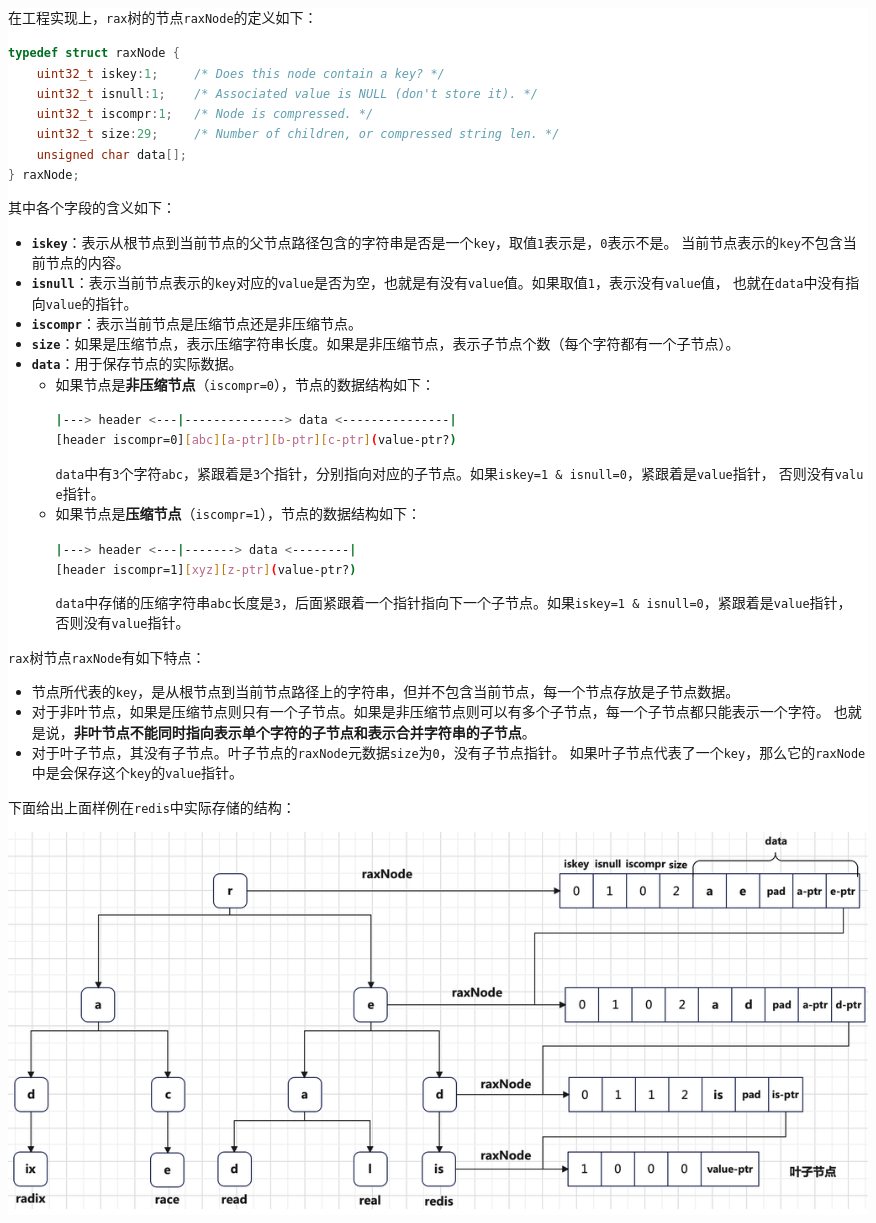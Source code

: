 在工程实现上，`rax`树的节点`raxNode`的定义如下：
```c
typedef struct raxNode {
    uint32_t iskey:1;     /* Does this node contain a key? */
    uint32_t isnull:1;    /* Associated value is NULL (don't store it). */
    uint32_t iscompr:1;   /* Node is compressed. */
    uint32_t size:29;     /* Number of children, or compressed string len. */
    unsigned char data[];
} raxNode;
```
其中各个字段的含义如下：
+ **`iskey`**：表示从根节点到当前节点的父节点路径包含的字符串是否是一个`key`，取值`1`表示是，`0`表示不是。
当前节点表示的`key`不包含当前节点的内容。
+ **`isnull`**：表示当前节点表示的`key`对应的`value`是否为空，也就是有没有`value`值。如果取值`1`，表示没有`value`值，
也就在`data`中没有指向`value`的指针。
+ **`iscompr`**：表示当前节点是压缩节点还是非压缩节点。
+ **`size`**：如果是压缩节点，表示压缩字符串长度。如果是非压缩节点，表示子节点个数（每个字符都有一个子节点）。
+ **`data`**：用于保存节点的实际数据。
  + 如果节点是**非压缩节点**（`iscompr=0`），节点的数据结构如下：
    ```bash
    |---> header <---|--------------> data <---------------|
    [header iscompr=0][abc][a-ptr][b-ptr][c-ptr](value-ptr?)
    ```
    `data`中有`3`个字符`abc`，紧跟着是`3`个指针，分别指向对应的子节点。如果`iskey=1 & isnull=0`，紧跟着是`value`指针，
    否则没有`value`指针。
  + 如果节点是**压缩节点**（`iscompr=1`），节点的数据结构如下：
    ```bash
    |---> header <---|-------> data <--------|
    [header iscompr=1][xyz][z-ptr](value-ptr?)
    ```
    `data`中存储的压缩字符串`abc`长度是`3`，后面紧跟着一个指针指向下一个子节点。如果`iskey=1 & isnull=0`，紧跟着是`value`指针，
    否则没有`value`指针。

`rax`树节点`raxNode`有如下特点：
+ 节点所代表的`key`，是从根节点到当前节点路径上的字符串，但并不包含当前节点，每一个节点存放是子节点数据。
+ 对于非叶节点，如果是压缩节点则只有一个子节点。如果是非压缩节点则可以有多个子节点，每一个子节点都只能表示一个字符。
也就是说，**非叶节点不能同时指向表示单个字符的子节点和表示合并字符串的子节点**。
+ 对于叶子节点，其没有子节点。叶子节点的`raxNode`元数据`size`为`0`，没有子节点指针。
如果叶子节点代表了一个`key`，那么它的`raxNode`中是会保存这个`key`的`value`指针。

下面给出上面样例在`redis`中实际存储的结构：

![redis rax样例](./images/redis的rax树.png)
